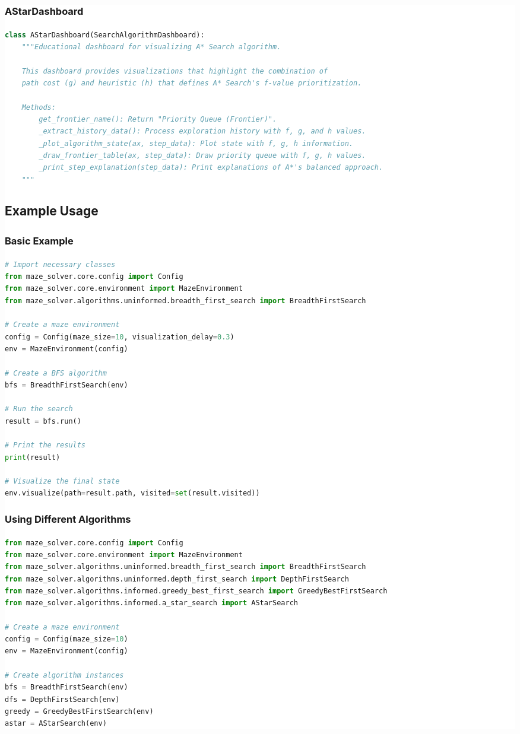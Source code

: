 ### AStarDashboard

```python
class AStarDashboard(SearchAlgorithmDashboard):
    """Educational dashboard for visualizing A* Search algorithm.

    This dashboard provides visualizations that highlight the combination of
    path cost (g) and heuristic (h) that defines A* Search's f-value prioritization.

    Methods:
        get_frontier_name(): Return "Priority Queue (Frontier)".
        _extract_history_data(): Process exploration history with f, g, and h values.
        _plot_algorithm_state(ax, step_data): Plot state with f, g, h information.
        _draw_frontier_table(ax, step_data): Draw priority queue with f, g, h values.
        _print_step_explanation(step_data): Print explanations of A*'s balanced approach.
    """
```

## Example Usage

### Basic Example

```python
# Import necessary classes
from maze_solver.core.config import Config
from maze_solver.core.environment import MazeEnvironment
from maze_solver.algorithms.uninformed.breadth_first_search import BreadthFirstSearch

# Create a maze environment
config = Config(maze_size=10, visualization_delay=0.3)
env = MazeEnvironment(config)

# Create a BFS algorithm
bfs = BreadthFirstSearch(env)

# Run the search
result = bfs.run()

# Print the results
print(result)

# Visualize the final state
env.visualize(path=result.path, visited=set(result.visited))
```

### Using Different Algorithms

```python
from maze_solver.core.config import Config
from maze_solver.core.environment import MazeEnvironment
from maze_solver.algorithms.uninformed.breadth_first_search import BreadthFirstSearch
from maze_solver.algorithms.uninformed.depth_first_search import DepthFirstSearch
from maze_solver.algorithms.informed.greedy_best_first_search import GreedyBestFirstSearch
from maze_solver.algorithms.informed.a_star_search import AStarSearch

# Create a maze environment
config = Config(maze_size=10)
env = MazeEnvironment(config)

# Create algorithm instances
bfs = BreadthFirstSearch(env)
dfs = DepthFirstSearch(env)
greedy = GreedyBestFirstSearch(env)
astar = AStarSearch(env)
```